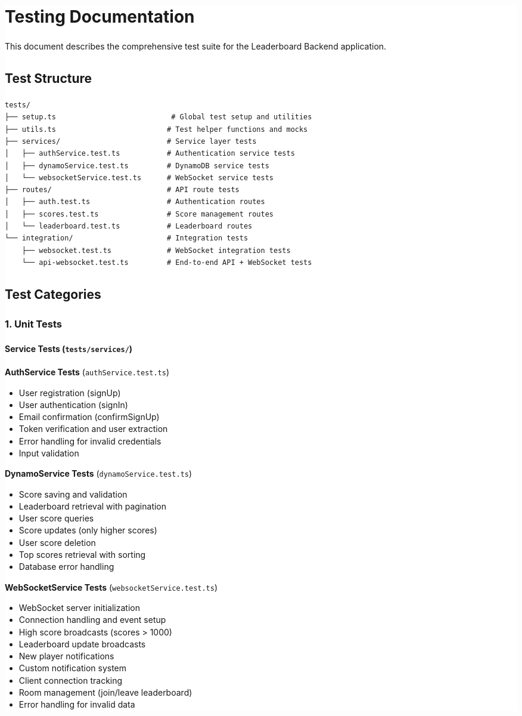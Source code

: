 # Testing Documentation

This document describes the comprehensive test suite for the Leaderboard Backend application.

## Test Structure

```
tests/
├── setup.ts                           # Global test setup and utilities
├── utils.ts                          # Test helper functions and mocks
├── services/                         # Service layer tests
│   ├── authService.test.ts           # Authentication service tests
│   ├── dynamoService.test.ts         # DynamoDB service tests
│   └── websocketService.test.ts      # WebSocket service tests
├── routes/                           # API route tests
│   ├── auth.test.ts                  # Authentication routes
│   ├── scores.test.ts                # Score management routes
│   └── leaderboard.test.ts           # Leaderboard routes
└── integration/                      # Integration tests
    ├── websocket.test.ts             # WebSocket integration tests
    └── api-websocket.test.ts         # End-to-end API + WebSocket tests
```

## Test Categories

### 1. Unit Tests

#### Service Tests (`tests/services/`)

**AuthService Tests** (`authService.test.ts`)
- User registration (signUp)
- User authentication (signIn)
- Email confirmation (confirmSignUp)
- Token verification and user extraction
- Error handling for invalid credentials
- Input validation

**DynamoService Tests** (`dynamoService.test.ts`)
- Score saving and validation
- Leaderboard retrieval with pagination
- User score queries
- Score updates (only higher scores)
- User score deletion
- Top scores retrieval with sorting
- Database error handling

**WebSocketService Tests** (`websocketService.test.ts`)
- WebSocket server initialization
- Connection handling and event setup
- High score broadcasts (scores > 1000)
- Leaderboard update broadcasts
- New player notifications
- Custom notification system
- Client connection tracking
- Room management (join/leave leaderboard)
- Error handling for invalid data
